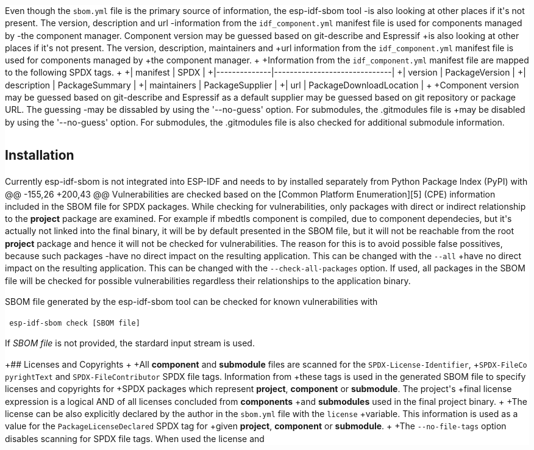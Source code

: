  Even though the `sbom.yml` file is the primary source of information, the esp-idf-sbom tool
-is also looking at other places if it's not present. The version, description and url
-information from the `idf_component.yml` manifest file is used for components managed by
-the component manager. Component version may be guessed based on git-describe and Espressif
+is also looking at other places if it's not present. The version, description, maintainers and
+url information from the `idf_component.yml` manifest file is used for components managed by
+the component manager.
+
+Information from the `idf_component.yml` manifest file are mapped to the following SPDX tags.
+
+| manifest     | SPDX                         |
+|--------------|------------------------------|
+| version      | PackageVersion               |
+| description  | PackageSummary               |
+| maintainers  | PackageSupplier              |
+| url          | PackageDownloadLocation      |
+
+Component version may be guessed based on git-describe and Espressif
 as a default supplier may be guessed based on git repository or package URL. The guessing
-may be dissabled by using the '--no-guess' option. For submodules, the .gitmodules file is
+may be disabled by using the '--no-guess' option. For submodules, the .gitmodules file is
 also checked for additional submodule information.
 
 
 ## Installation
 
 Currently esp-idf-sbom is not integrated into ESP-IDF and needs to by installed
 separately from Python Package Index (PyPI) with
@@ -155,26 +200,43 @@
 Vulnerabilities are checked based on the [Common Platform Enumeration][5] (CPE) information
 included in the SBOM file for SPDX packages. While checking for vulnerabilities, only packages
 with direct or indirect relationship to the **project** package are examined. For example if mbedtls
 component is compiled, due to component dependecies, but it's actually not linked into the
 final binary, it will be by default presented in the SBOM file, but it will not be reachable
 from the root **project** package and hence it will not be checked for vulnerabilities.
 The reason for this is to avoid possible false possitives, because such packages
-have no direct impact on the resulting application. This can be changed with the `--all`
+have no direct impact on the resulting application. This can be changed with the `--check-all-packages`
 option. If used, all packages in the SBOM file will be checked for possible vulnerabilities
 regardless their relationships to the application binary.
 
 SBOM file generated by the esp-idf-sbom tool can be checked for known vulnerabilities
 with
 
     esp-idf-sbom check [SBOM file]
 
 If *SBOM file* is not provided, the stardard input stream is used.
 
 
+## Licenses and Copyrights
+
+All **component** and **submodule** files are scanned for the `SPDX-License-Identifier`,
+`SPDX-FileCopyrightText` and `SPDX-FileContributor` SPDX file tags. Information from
+these tags is used in the generated SBOM file to specify licenses and copyrights for
+SPDX packages which represent **project**, **component** or **submodule**. The project's
+final license expression is a logical AND of all licenses concluded from **components**
+and **submodules** used in the final project binary.
+
+The license can be also explicitly declared by the author in the `sbom.yml` file with the `license`
+variable. This information is used as a value for the `PackageLicenseDeclared` SPDX tag for
+given **project**, **component** or **submodule**.
+
+The `--no-file-tags` option disables scanning for SPDX file tags. When used the license and